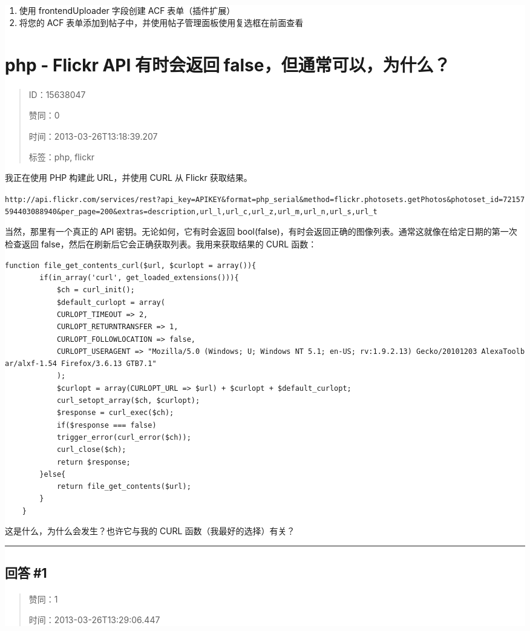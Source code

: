1.  使用 frontendUploader 字段创建 ACF 表单（插件扩展）
2.  将您的 ACF 表单添加到帖子中，并使用帖子管理面板使用复选框在前面查看

# php - Flickr API 有时会返回 false，但通常可以，为什么？

> ID：15638047
> 
> 赞同：0
> 
> 时间：2013-03-26T13:18:39.207
> 
> 标签：php, flickr

我正在使用 PHP 构建此 URL，并使用 CURL 从 Flickr 获取结果。

`http://api.flickr.com/services/rest?api_key=APIKEY&format=php_serial&method=flickr.photosets.getPhotos&photoset_id=72157594403088940&per_page=200&extras=description,url_l,url_c,url_z,url_m,url_n,url_s,url_t`

当然，那里有一个真正的 API 密钥。无论如何，它有时会返回 bool(false)，有时会返回正确的图像列表。通常这就像在给定日期的第一次检查返回 false，然后在刷新后它会正确获取列表。我用来获取结果的 CURL 函数：

```
function file_get_contents_curl($url, $curlopt = array()){      
        if(in_array('curl', get_loaded_extensions())){
            $ch = curl_init();
            $default_curlopt = array(
            CURLOPT_TIMEOUT => 2,
            CURLOPT_RETURNTRANSFER => 1,
            CURLOPT_FOLLOWLOCATION => false,
            CURLOPT_USERAGENT => "Mozilla/5.0 (Windows; U; Windows NT 5.1; en-US; rv:1.9.2.13) Gecko/20101203 AlexaToolbar/alxf-1.54 Firefox/3.6.13 GTB7.1"
            );
            $curlopt = array(CURLOPT_URL => $url) + $curlopt + $default_curlopt;
            curl_setopt_array($ch, $curlopt);
            $response = curl_exec($ch);
            if($response === false)
            trigger_error(curl_error($ch));
            curl_close($ch);
            return $response;
        }else{
            return file_get_contents($url);
        }
    } 
```

这是什么，为什么会发生？也许它与我的 CURL 函数（我最好的选择）有关？

* * *

## 回答 #1

> 赞同：1
> 
> 时间：2013-03-26T13:29:06.447
